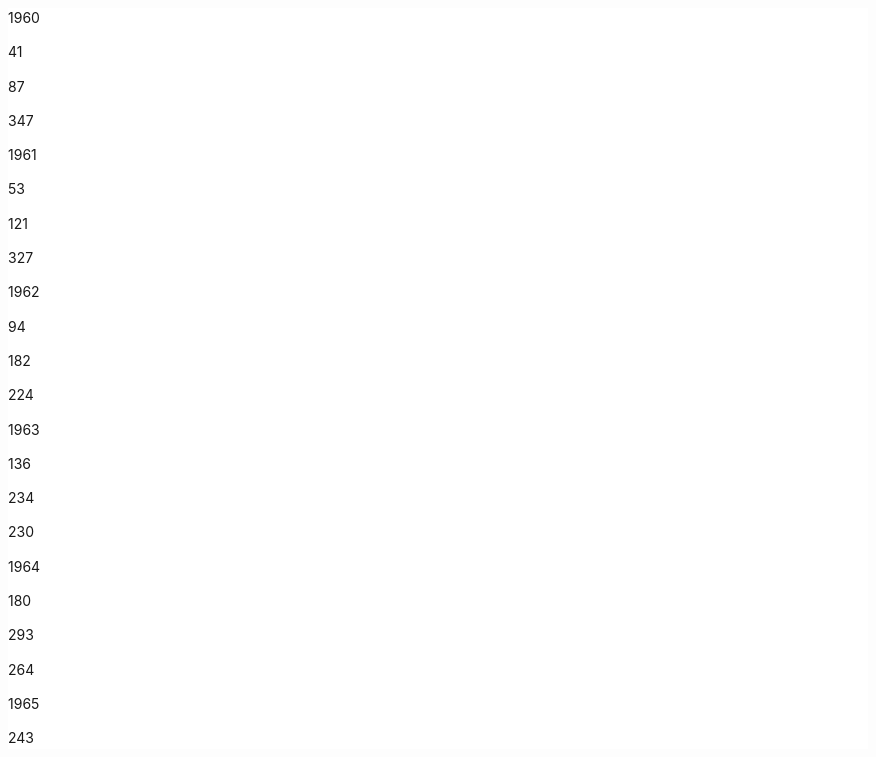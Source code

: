 <tr>

<td><p>1960</p></td>

<td><p>41</p></td>

<td><p>87</p></td>

<td><p>347</p></td>

</tr>

<tr>

<td><p>1961</p></td>

<td><p>53</p></td>

<td><p>121</p></td>

<td><p>327</p></td>

</tr>

<tr>

<td><p>1962</p></td>

<td><p>94</p></td>

<td><p>182</p></td>

<td><p>224</p></td>

</tr>

<tr>

<td><p>1963</p></td>

<td><p>136</p></td>

<td><p>234</p></td>

<td><p>230</p></td>

</tr>

<tr>

<td><p>1964</p></td>

<td><p>180</p></td>

<td><p>293</p></td>

<td><p>264</p></td>

</tr>

<tr>

<td><p>1965</p></td>

<td><p>243</p></td>
